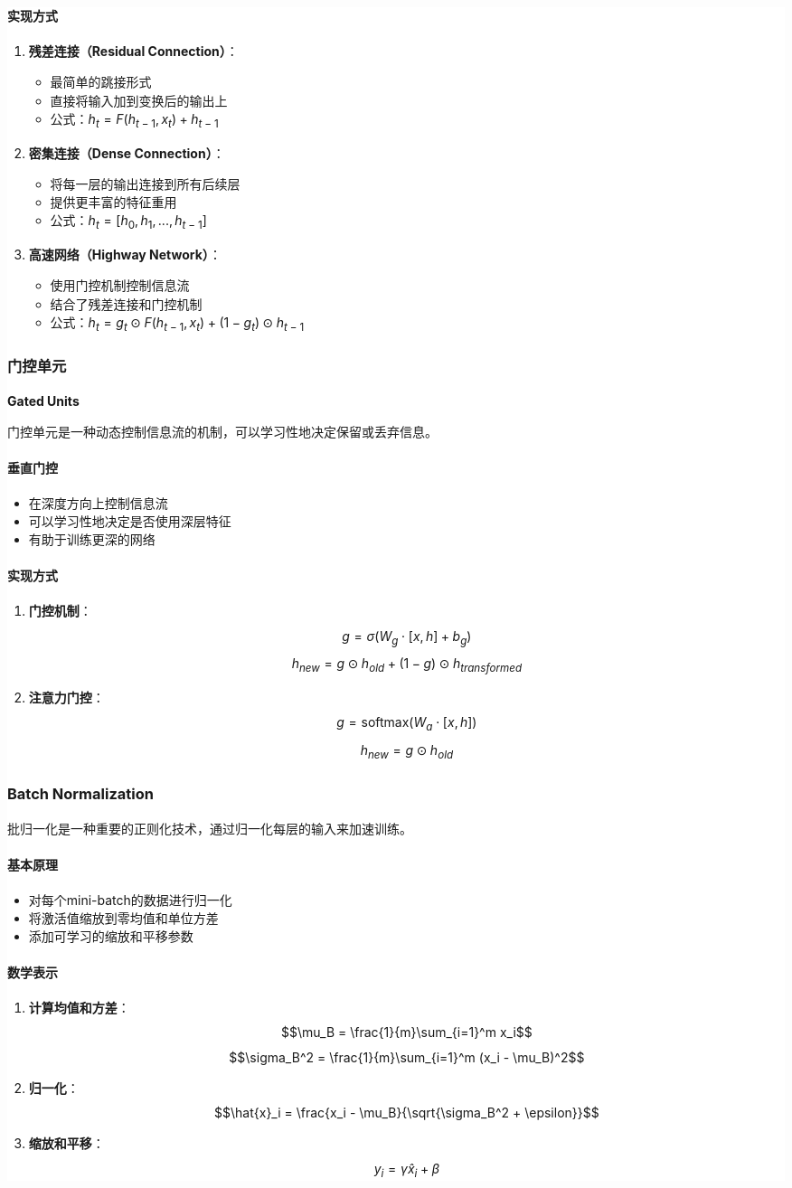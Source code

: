 #### 实现方式
1. **残差连接（Residual Connection）**：
   - 最简单的跳接形式
   - 直接将输入加到变换后的输出上
   - 公式：$h_t = F(h_{t-1}, x_t) + h_{t-1}$

2. **密集连接（Dense Connection）**：
   - 将每一层的输出连接到所有后续层
   - 提供更丰富的特征重用
   - 公式：$h_t = [h_0, h_1, ..., h_{t-1}]$

3. **高速网络（Highway Network）**：
   - 使用门控机制控制信息流
   - 结合了残差连接和门控机制
   - 公式：$h_t = g_t \odot F(h_{t-1}, x_t) + (1-g_t) \odot h_{t-1}$

### 门控单元
**Gated Units**

门控单元是一种动态控制信息流的机制，可以学习性地决定保留或丢弃信息。

#### 垂直门控
- 在深度方向上控制信息流
- 可以学习性地决定是否使用深层特征
- 有助于训练更深的网络

#### 实现方式
1. **门控机制**：
   $$g = \sigma(W_g \cdot [x, h] + b_g)$$
   $$h_{new} = g \odot h_{old} + (1-g) \odot h_{transformed}$$

2. **注意力门控**：
   $$g = \text{softmax}(W_a \cdot [x, h])$$
   $$h_{new} = g \odot h_{old}$$

### Batch Normalization

批归一化是一种重要的正则化技术，通过归一化每层的输入来加速训练。

#### 基本原理
- 对每个mini-batch的数据进行归一化
- 将激活值缩放到零均值和单位方差
- 添加可学习的缩放和平移参数

#### 数学表示
1. **计算均值和方差**：
   $$\mu_B = \frac{1}{m}\sum_{i=1}^m x_i$$
   $$\sigma_B^2 = \frac{1}{m}\sum_{i=1}^m (x_i - \mu_B)^2$$

2. **归一化**：
   $$\hat{x}_i = \frac{x_i - \mu_B}{\sqrt{\sigma_B^2 + \epsilon}}$$

3. **缩放和平移**：
   $$y_i = \gamma \hat{x}_i + \beta$$

